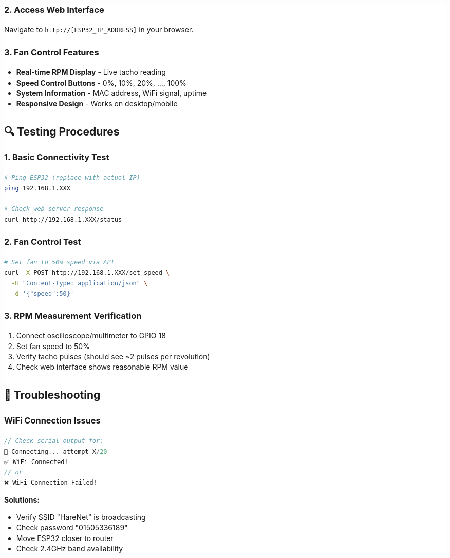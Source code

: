 ### 2. Access Web Interface
Navigate to `http://[ESP32_IP_ADDRESS]` in your browser.

### 3. Fan Control Features
- **Real-time RPM Display** - Live tacho reading
- **Speed Control Buttons** - 0%, 10%, 20%, ..., 100%
- **System Information** - MAC address, WiFi signal, uptime
- **Responsive Design** - Works on desktop/mobile

## 🔍 Testing Procedures

### 1. Basic Connectivity Test
```bash
# Ping ESP32 (replace with actual IP)
ping 192.168.1.XXX

# Check web server response
curl http://192.168.1.XXX/status
```

### 2. Fan Control Test
```bash
# Set fan to 50% speed via API
curl -X POST http://192.168.1.XXX/set_speed \
  -H "Content-Type: application/json" \
  -d '{"speed":50}'
```

### 3. RPM Measurement Verification
1. Connect oscilloscope/multimeter to GPIO 18
2. Set fan speed to 50%
3. Verify tacho pulses (should see ~2 pulses per revolution)
4. Check web interface shows reasonable RPM value

## 🚨 Troubleshooting

### WiFi Connection Issues
```cpp
// Check serial output for:
📶 Connecting... attempt X/20
✅ WiFi Connected! 
// or
❌ WiFi Connection Failed!
```

**Solutions:**
- Verify SSID "HareNet" is broadcasting
- Check password "01505336189"
- Move ESP32 closer to router
- Check 2.4GHz band availability

